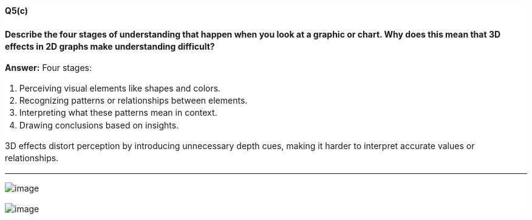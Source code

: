 #### Q5(c)
**Describe the four stages of understanding that happen when you look at a graphic or chart. Why does this mean that 3D effects in 2D graphs make understanding difficult?**

**Answer:**
Four stages:
1. Perceiving visual elements like shapes and colors.
2. Recognizing patterns or relationships between elements.
3. Interpreting what these patterns mean in context.
4. Drawing conclusions based on insights.

3D effects distort perception by introducing unnecessary depth cues, making it harder to interpret accurate values or relationships.

---

![image](https://github.com/user-attachments/assets/6c61267f-193f-45d3-a68f-7aff535cd856)

![image](https://github.com/user-attachments/assets/026b7712-4a5e-4852-a2dd-23464f21bfc6)






